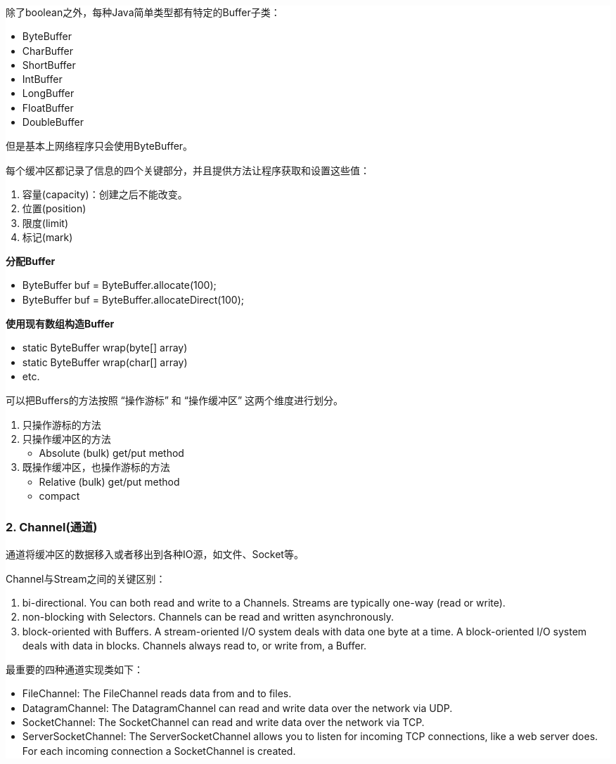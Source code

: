除了boolean之外，每种Java简单类型都有特定的Buffer子类：

* ByteBuffer
* CharBuffer
* ShortBuffer
* IntBuffer
* LongBuffer
* FloatBuffer
* DoubleBuffer

但是基本上网络程序只会使用ByteBuffer。

每个缓冲区都记录了信息的四个关键部分，并且提供方法让程序获取和设置这些值：

1. 容量(capacity)：创建之后不能改变。
2. 位置(position)
3. 限度(limit)
4. 标记(mark)

**分配Buffer**

* ByteBuffer buf = ByteBuffer.allocate(100);
* ByteBuffer buf = ByteBuffer.allocateDirect(100);

**使用现有数组构造Buffer**

* static ByteBuffer wrap(byte[] array)
* static ByteBuffer wrap(char[] array)
* etc.

可以把Buffers的方法按照 “操作游标” 和 “操作缓冲区” 这两个维度进行划分。

1. 只操作游标的方法 
2. 只操作缓冲区的方法
	* Absolute (bulk) get/put method
3. 既操作缓冲区，也操作游标的方法
	* Relative (bulk) get/put method
	* compact

### 2. Channel(通道)

通道将缓冲区的数据移入或者移出到各种IO源，如文件、Socket等。

Channel与Stream之间的关键区别：

1. bi-directional. You can both read and write to a Channels. Streams are typically one-way (read or write).
2. non-blocking with Selectors. Channels can be read and written asynchronously.
3. block-oriented with Buffers. A stream-oriented I/O system deals with data one byte at a time. A block-oriented I/O system deals with data in blocks. Channels always read to, or write from, a Buffer.

最重要的四种通道实现类如下：

* FileChannel: The FileChannel reads data from and to files.
* DatagramChannel: The DatagramChannel can read and write data over the network via UDP.
* SocketChannel: The SocketChannel can read and write data over the network via TCP.
* ServerSocketChannel: The ServerSocketChannel allows you to listen for incoming TCP connections, like a web server does. For each incoming connection a SocketChannel is created.
